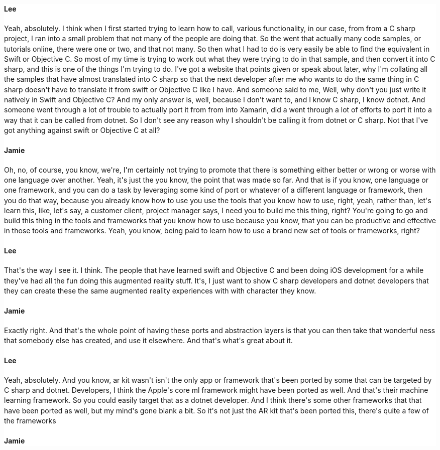 #### Lee

Yeah, absolutely. I think when I first started trying to learn how to call, various functionality, in our case, from from a C sharp project, I ran into a small problem that not many of the people are doing that. So the went that actually many code samples, or tutorials online, there were one or two, and that not many. So then what I had to do is very easily be able to find the equivalent in Swift or Objective C. So most of my time is trying to work out what they were trying to do in that sample, and then convert it into C sharp, and this is one of the things I'm trying to do. I've got a website that points given or speak about later, why I'm collating all the samples that have almost translated into C sharp so that the next developer after me who wants to do the same thing in C sharp doesn't have to translate it from swift or Objective C like I have. And someone said to me, Well, why don't you just write it natively in Swift and Objective C? And my only answer is, well, because I don't want to, and I know C sharp, I know dotnet. And someone went through a lot of trouble to actually port it from from into Xamarin, did a went through a lot of efforts to port it into a way that it can be called from dotnet. So I don't see any reason why I shouldn't be calling it from dotnet or C sharp. Not that I've got anything against swift or Objective C at all?

#### Jamie

Oh, no, of course, you know, we're, I'm certainly not trying to promote that there is something either better or wrong or worse with one language over another. Yeah, it's just the you know, the point that was made so far. And that is if you know, one language or one framework, and you can do a task by leveraging some kind of port or whatever of a different language or framework, then you do that way, because you already know how to use you use the tools that you know how to use, right, yeah, rather than, let's learn this, like, let's say, a customer client, project manager says, I need you to build me this thing, right? You're going to go and build this thing in the tools and frameworks that you know how to use because you know, that you can be productive and effective in those tools and frameworks. Yeah, you know, being paid to learn how to use a brand new set of tools or frameworks, right?

#### Lee

That's the way I see it. I think. The people that have learned swift and Objective C and been doing iOS development for a while they've had all the fun doing this augmented reality stuff. It's, I just want to show C sharp developers and dotnet developers that they can create these the same augmented reality experiences with with character they know.

#### Jamie

Exactly right. And that's the whole point of having these ports and abstraction layers is that you can then take that wonderful ness that somebody else has created, and use it elsewhere. And that's what's great about it.

#### Lee

Yeah, absolutely. And you know, ar kit wasn't isn't the only app or framework that's been ported by some that can be targeted by C sharp and dotnet. Developers, I think the Apple's core ml framework might have been ported as well. And that's their machine learning framework. So you could easily target that as a dotnet developer. And I think there's some other frameworks that that have been ported as well, but my mind's gone blank a bit. So it's not just the AR kit that's been ported this, there's quite a few of the frameworks

#### Jamie
